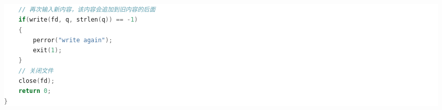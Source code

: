 ```c
    // 再次输入新内容，该内容会追加到旧内容的后面
    if(write(fd, q, strlen(q)) == -1)
    {
        perror("write again");
        exit(1);
    }
    // 关闭文件
    close(fd);
    return 0;
}
```
